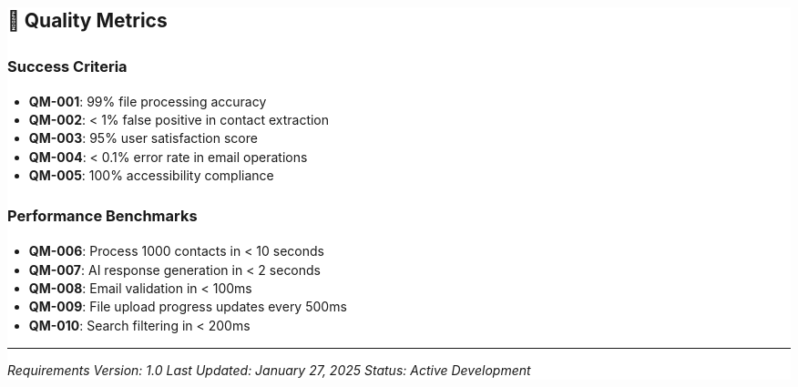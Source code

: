 ## 🎯 Quality Metrics

### Success Criteria
- **QM-001**: 99% file processing accuracy
- **QM-002**: < 1% false positive in contact extraction
- **QM-003**: 95% user satisfaction score
- **QM-004**: < 0.1% error rate in email operations
- **QM-005**: 100% accessibility compliance

### Performance Benchmarks
- **QM-006**: Process 1000 contacts in < 10 seconds
- **QM-007**: AI response generation in < 2 seconds
- **QM-008**: Email validation in < 100ms
- **QM-009**: File upload progress updates every 500ms
- **QM-010**: Search filtering in < 200ms

---

*Requirements Version: 1.0*
*Last Updated: January 27, 2025*
*Status: Active Development*